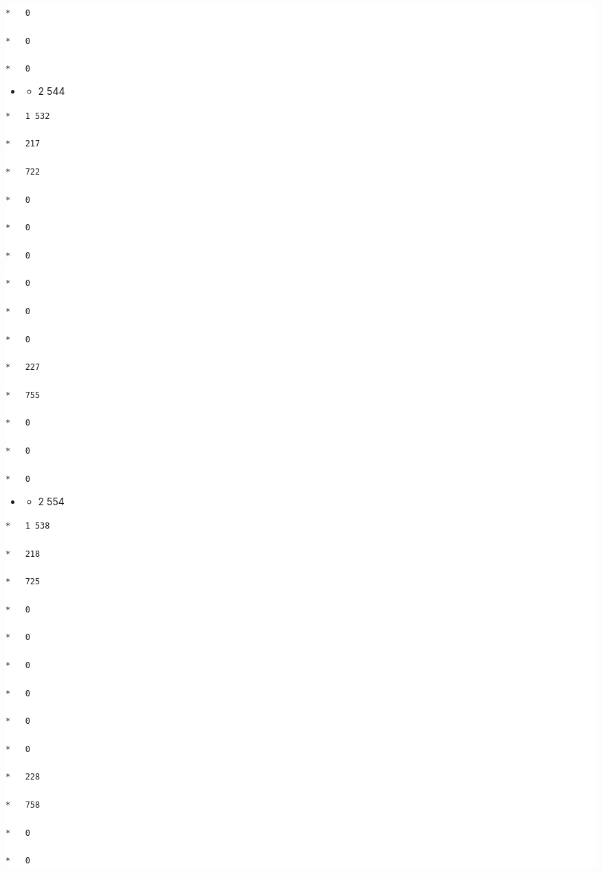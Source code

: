     *   0

    *   0

    *   0


*    *   2 544

    *   1 532

    *   217

    *   722

    *   0

    *   0

    *   0

    *   0

    *   0

    *   0

    *   227

    *   755

    *   0

    *   0

    *   0


*    *   2 554

    *   1 538

    *   218

    *   725

    *   0

    *   0

    *   0

    *   0

    *   0

    *   0

    *   228

    *   758

    *   0

    *   0
